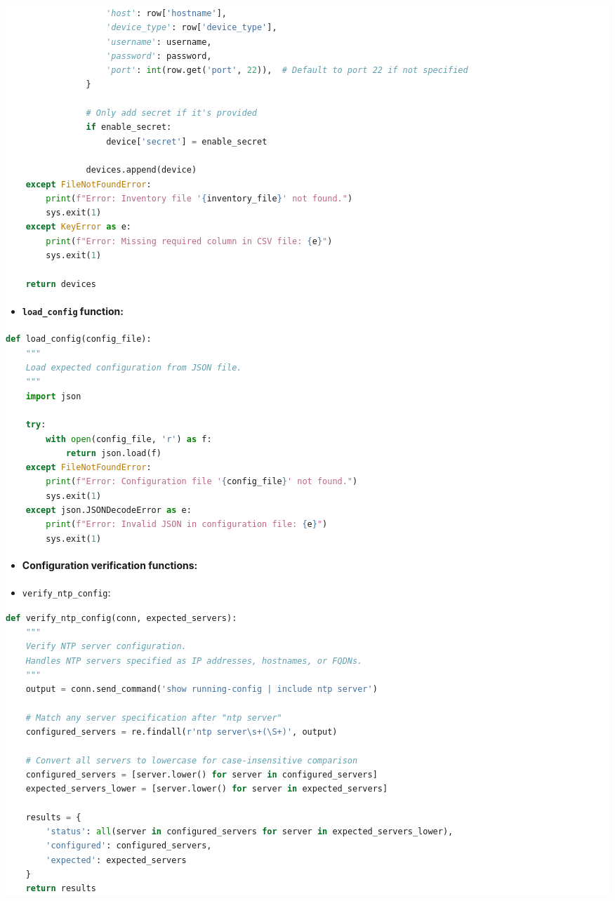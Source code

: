 ```python
                    'host': row['hostname'],
                    'device_type': row['device_type'],
                    'username': username,
                    'password': password,
                    'port': int(row.get('port', 22)),  # Default to port 22 if not specified
                }
                
                # Only add secret if it's provided
                if enable_secret:
                    device['secret'] = enable_secret
                    
                devices.append(device)
    except FileNotFoundError:
        print(f"Error: Inventory file '{inventory_file}' not found.")
        sys.exit(1)
    except KeyError as e:
        print(f"Error: Missing required column in CSV file: {e}")
        sys.exit(1)
        
    return devices
```
- #### `load_config` function:
```python
def load_config(config_file):
    """
    Load expected configuration from JSON file.
    """
    import json
    
    try:
        with open(config_file, 'r') as f:
            return json.load(f)
    except FileNotFoundError:
        print(f"Error: Configuration file '{config_file}' not found.")
        sys.exit(1)
    except json.JSONDecodeError as e:
        print(f"Error: Invalid JSON in configuration file: {e}")
        sys.exit(1)
```

- #### Configuration verification functions:
- `verify_ntp_config`:

```python
def verify_ntp_config(conn, expected_servers):
    """
    Verify NTP server configuration.
    Handles NTP servers specified as IP addresses, hostnames, or FQDNs.
    """
    output = conn.send_command('show running-config | include ntp server')
    
    # Match any server specification after "ntp server"
    configured_servers = re.findall(r'ntp server\s+(\S+)', output)
    
    # Convert all servers to lowercase for case-insensitive comparison
    configured_servers = [server.lower() for server in configured_servers]
    expected_servers_lower = [server.lower() for server in expected_servers]
    
    results = {
        'status': all(server in configured_servers for server in expected_servers_lower),
        'configured': configured_servers,
        'expected': expected_servers
    }
    return results
```